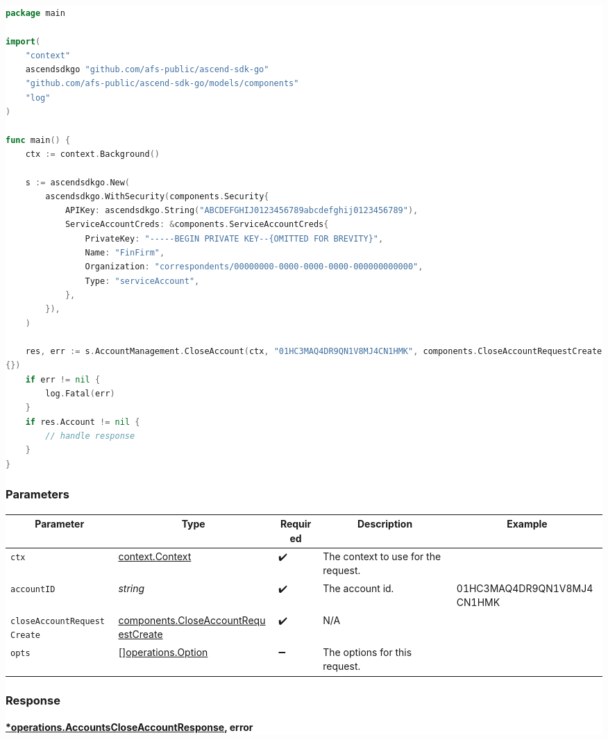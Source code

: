 
```go
package main

import(
	"context"
	ascendsdkgo "github.com/afs-public/ascend-sdk-go"
	"github.com/afs-public/ascend-sdk-go/models/components"
	"log"
)

func main() {
    ctx := context.Background()

    s := ascendsdkgo.New(
        ascendsdkgo.WithSecurity(components.Security{
            APIKey: ascendsdkgo.String("ABCDEFGHIJ0123456789abcdefghij0123456789"),
            ServiceAccountCreds: &components.ServiceAccountCreds{
                PrivateKey: "-----BEGIN PRIVATE KEY--{OMITTED FOR BREVITY}",
                Name: "FinFirm",
                Organization: "correspondents/00000000-0000-0000-0000-000000000000",
                Type: "serviceAccount",
            },
        }),
    )

    res, err := s.AccountManagement.CloseAccount(ctx, "01HC3MAQ4DR9QN1V8MJ4CN1HMK", components.CloseAccountRequestCreate{})
    if err != nil {
        log.Fatal(err)
    }
    if res.Account != nil {
        // handle response
    }
}
```

### Parameters

| Parameter                                                                                    | Type                                                                                         | Required                                                                                     | Description                                                                                  | Example                                                                                      |
| -------------------------------------------------------------------------------------------- | -------------------------------------------------------------------------------------------- | -------------------------------------------------------------------------------------------- | -------------------------------------------------------------------------------------------- | -------------------------------------------------------------------------------------------- |
| `ctx`                                                                                        | [context.Context](https://pkg.go.dev/context#Context)                                        | :heavy_check_mark:                                                                           | The context to use for the request.                                                          |                                                                                              |
| `accountID`                                                                                  | *string*                                                                                     | :heavy_check_mark:                                                                           | The account id.                                                                              | 01HC3MAQ4DR9QN1V8MJ4CN1HMK                                                                   |
| `closeAccountRequestCreate`                                                                  | [components.CloseAccountRequestCreate](../../models/components/closeaccountrequestcreate.md) | :heavy_check_mark:                                                                           | N/A                                                                                          |                                                                                              |
| `opts`                                                                                       | [][operations.Option](../../models/operations/option.md)                                     | :heavy_minus_sign:                                                                           | The options for this request.                                                                |                                                                                              |

### Response

**[*operations.AccountsCloseAccountResponse](../../models/operations/accountscloseaccountresponse.md), error**
